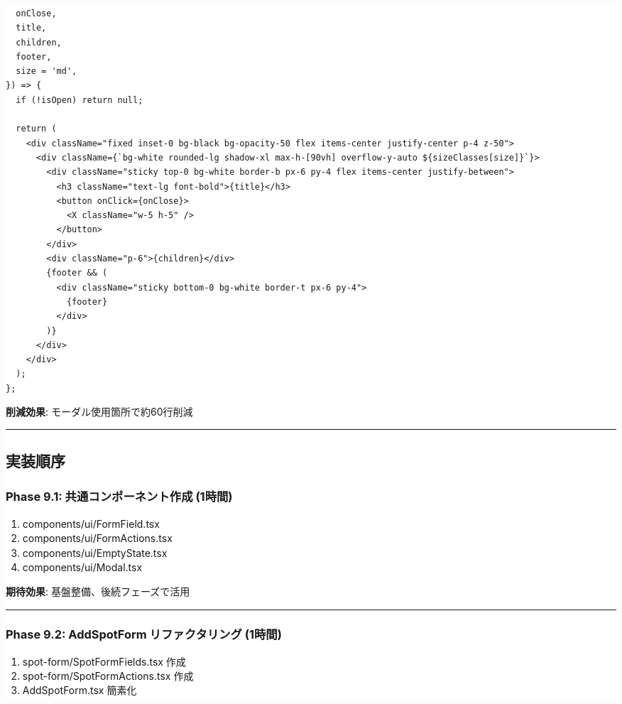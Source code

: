 ```tsx
  onClose,
  title,
  children,
  footer,
  size = 'md',
}) => {
  if (!isOpen) return null;
  
  return (
    <div className="fixed inset-0 bg-black bg-opacity-50 flex items-center justify-center p-4 z-50">
      <div className={`bg-white rounded-lg shadow-xl max-h-[90vh] overflow-y-auto ${sizeClasses[size]}`}>
        <div className="sticky top-0 bg-white border-b px-6 py-4 flex items-center justify-between">
          <h3 className="text-lg font-bold">{title}</h3>
          <button onClick={onClose}>
            <X className="w-5 h-5" />
          </button>
        </div>
        <div className="p-6">{children}</div>
        {footer && (
          <div className="sticky bottom-0 bg-white border-t px-6 py-4">
            {footer}
          </div>
        )}
      </div>
    </div>
  );
};
```

**削減効果**: モーダル使用箇所で約60行削減

---

## 実装順序

### Phase 9.1: 共通コンポーネント作成 (1時間)
1. components/ui/FormField.tsx
2. components/ui/FormActions.tsx
3. components/ui/EmptyState.tsx
4. components/ui/Modal.tsx

**期待効果**: 基盤整備、後続フェーズで活用

---

### Phase 9.2: AddSpotForm リファクタリング (1時間)
1. spot-form/SpotFormFields.tsx 作成
2. spot-form/SpotFormActions.tsx 作成
3. AddSpotForm.tsx 簡素化
